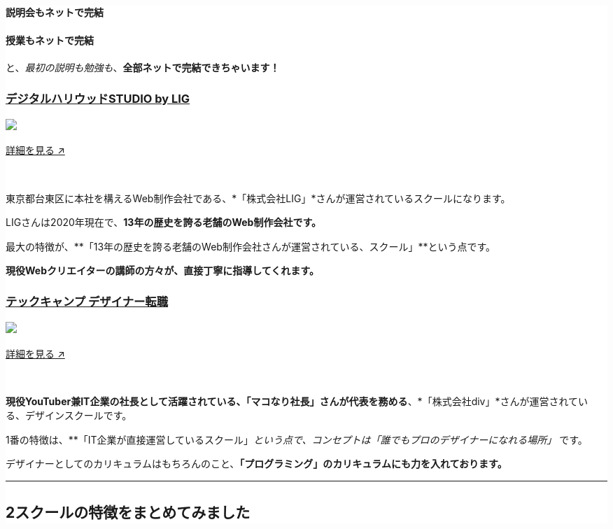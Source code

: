#### 説明会もネットで完結
#### 授業もネットで完結

と、*最初の説明も勉強も*、**全部ネットで完結できちゃいます！**

### [デジタルハリウッドSTUDIO by LIG](https://px.a8.net/svt/ejp?a8mat=3BDO68+BSI33M+4704+5Z6WX)

<div class="affiliate__link">
  <div class="is--image">

  [](https://px.a8.net/svt/ejp?a8mat=3BDO68+BSI33M+4704+5Z6WX)
  ![](https://www22.a8.net/svt/bgt?aid=200512160713&wid=001&eno=01&mid=s00000019570001004000&mc=1)

  </div>

  <a class="button__link" target="_blank" rel="nofollow noopener noreferrer" href="https://px.a8.net/svt/ejp?a8mat=3BDO68+BSI33M+4704+5Z6WX">詳細を見る ↗︎</a>

  <img border="0" width="1" height="1" src="https://www10.a8.net/0.gif?a8mat=3BDO68+BSI33M+4704+5Z6WX" alt="">
</div>

東京都台東区に本社を構えるWeb制作会社である、*「株式会社LIG」*さんが運営されているスクールになります。

LIGさんは2020年現在で、**13年の歴史を誇る老舗のWeb制作会社です。**

最大の特徴が、**「13年の歴史を誇る老舗のWeb制作会社さんが運営されている、スクール」**という点です。

**現役Webクリエイターの講師の方々が、直接丁寧に指導してくれます。**

### [テックキャンプ デザイナー転職](https://px.a8.net/svt/ejp?a8mat=3BDPQM+E0VLRM+3JWG+NUES1)

<div class="affiliate__link">
  <div class="is--image">

  [](https://px.a8.net/svt/ejp?a8mat=3BDPQM+E0VLRM+3JWG+NUES1)
  ![](https://www29.a8.net/svt/bgt?aid=200514190848&wid=001&eno=01&mid=s00000016576004005000&mc=1)

  </div>

  <a class="button__link" target="_blank" rel="nofollow noopener noreferrer" href="https://px.a8.net/svt/ejp?a8mat=3BDPQM+E0VLRM+3JWG+NUES1">詳細を見る ↗︎</a>

  <img border="0" width="1" height="1" src="https://www14.a8.net/0.gif?a8mat=3BDPQM+E0VLRM+3JWG+NUES1" alt="">
</div>

**現役YouTuber兼IT企業の社長として活躍されている、「マコなり社長」さんが代表を務める**、*「株式会社div」*さんが運営されている、デザインスクールです。

1番の特徴は、**「IT企業が直接運営しているスクール」**という点で、コンセプトは*「誰でもプロのデザイナーになれる場所」* です。

デザイナーとしてのカリキュラムはもちろんのこと、**「プログラミング」のカリキュラムにも力を入れております。**

---

## 2スクールの特徴をまとめてみました
